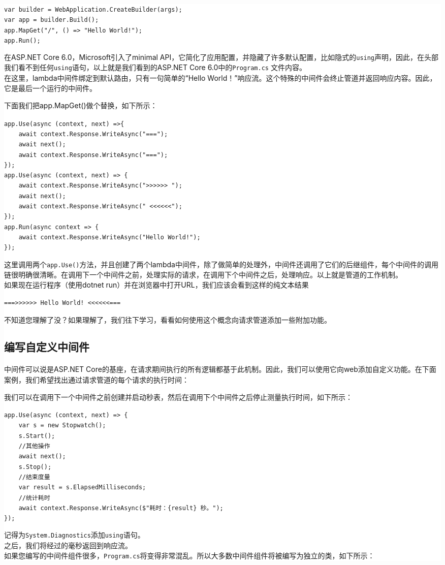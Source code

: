     var builder = WebApplication.CreateBuilder(args); 
    var app = builder.Build(); 
    app.MapGet("/", () => "Hello World!"); 
    app.Run();
    

在ASP.NET Core 6.0，Microsoft引入了minimal API，它简化了应用配置，并隐藏了许多默认配置，比如隐式的`using`声明，因此，在头部我们看不到任何`using`语句，以上就是我们看到的ASP.NET Core 6.0中的`Program.cs` 文件内容。  
在这里，lambda中间件绑定到默认路由，只有一句简单的“Hello World！”响应流。这个特殊的中间件会终止管道并返回响应内容。因此，它是最后一个运行的中间件。

下面我们把app.MapGet()做个替换，如下所示：

    app.Use(async (context, next) =>{     
        await context.Response.WriteAsync("===");     
        await next();     
        await context.Response.WriteAsync("==="); 
    }); 
    app.Use(async (context, next) => { 
        await context.Response.WriteAsync(">>>>>> ");     
        await next();     
        await context.Response.WriteAsync(" <<<<<<");
    }); 
    app.Run(async context => { 
        await context.Response.WriteAsync("Hello World!"); 
    });
    
    

这里调用两个`app.Use()`方法，并且创建了两个lambda中间件，除了做简单的处理外，中间件还调用了它们的后继组件，每个中间件的调用链很明确很清晰。在调用下一个中间件之前，处理实际的请求，在调用下个中间件之后，处理响应。以上就是管道的工作机制。  
如果现在运行程序（使用dotnet run）并在浏览器中打开URL，我们应该会看到这样的纯文本结果

    ===>>>>>> Hello World! <<<<<<===
    

不知道您理解了没？如果理解了，我们往下学习，看看如何使用这个概念向请求管道添加一些附加功能。

编写自定义中间件
--------

中间件可以说是ASP.NET Core的基座，在请求期间执行的所有逻辑都基于此机制。因此，我们可以使用它向web添加自定义功能。在下面案例，我们希望找出通过请求管道的每个请求的执行时间：

我们可以在调用下一个中间件之前创建并启动秒表，然后在调用下个中间件之后停止测量执行时间，如下所示：

    app.Use(async (context, next) => {     
        var s = new Stopwatch();     
        s.Start();     
        //其他操作 
        await next();     
        s.Stop(); 
        //结束度量     
        var result = s.ElapsedMilliseconds;     
        //统计耗时     
        await context.Response.WriteAsync($"耗时：{result} 秒。"); 
    });
    
    

记得为`System.Diagnostics`添加`using`语句。  
之后，我们将经过的毫秒返回到响应流。  
如果您编写的中间件组件很多，`Program.cs`将变得非常混乱。所以大多数中间件组件将被编写为独立的类，如下所示：
